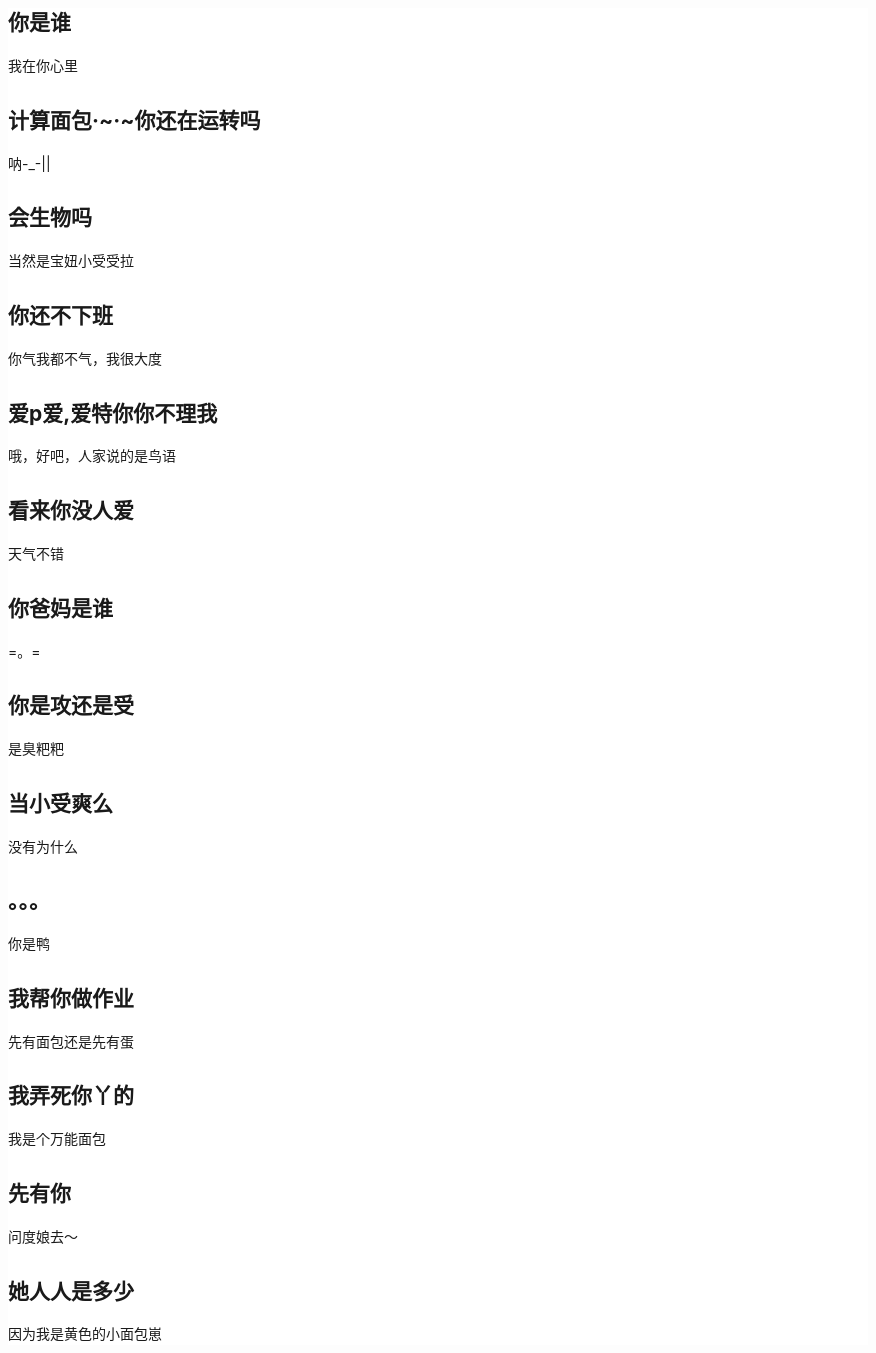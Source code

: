 ## 你是谁
我在你心里

## 计算面包·~·~你还在运转吗
呐-_-||

## 会生物吗
当然是宝妞小受受拉

## 你还不下班
你气我都不气，我很大度

## 爱p爱,爱特你你不理我
哦，好吧，人家说的是鸟语

## 看来你没人爱
天气不错

## 你爸妈是谁
=。=

## 你是攻还是受
是臭粑粑

## 当小受爽么
没有为什么

## 。。。
你是鸭

## 我帮你做作业
先有面包还是先有蛋

## 我弄死你丫的
我是个万能面包

## 先有你
问度娘去〜

## 她人人是多少
因为我是黄色的小面包崽
